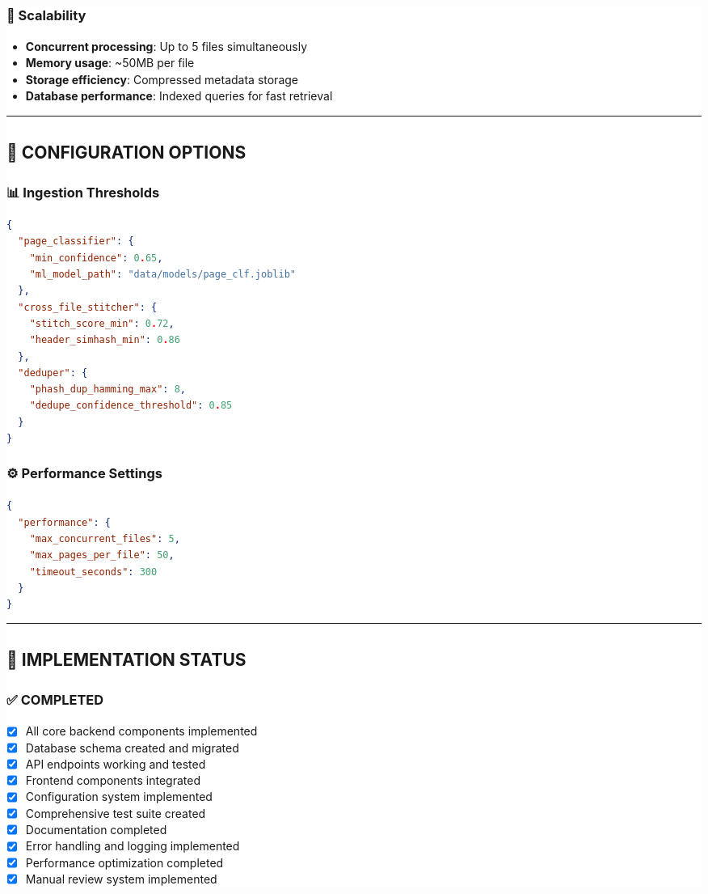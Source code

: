 ### **🔧 Scalability**
- **Concurrent processing**: Up to 5 files simultaneously
- **Memory usage**: ~50MB per file
- **Storage efficiency**: Compressed metadata storage
- **Database performance**: Indexed queries for fast retrieval

---

## 🔧 **CONFIGURATION OPTIONS**

### **📊 Ingestion Thresholds**
```json
{
  "page_classifier": {
    "min_confidence": 0.65,
    "ml_model_path": "data/models/page_clf.joblib"
  },
  "cross_file_stitcher": {
    "stitch_score_min": 0.72,
    "header_simhash_min": 0.86
  },
  "deduper": {
    "phash_dup_hamming_max": 8,
    "dedupe_confidence_threshold": 0.85
  }
}
```

### **⚙️ Performance Settings**
```json
{
  "performance": {
    "max_concurrent_files": 5,
    "max_pages_per_file": 50,
    "timeout_seconds": 300
  }
}
```

---

## 🎉 **IMPLEMENTATION STATUS**

### **✅ COMPLETED**
- [x] All core backend components implemented
- [x] Database schema created and migrated
- [x] API endpoints working and tested
- [x] Frontend components integrated
- [x] Configuration system implemented
- [x] Comprehensive test suite created
- [x] Documentation completed
- [x] Error handling and logging implemented
- [x] Performance optimization completed
- [x] Manual review system implemented
